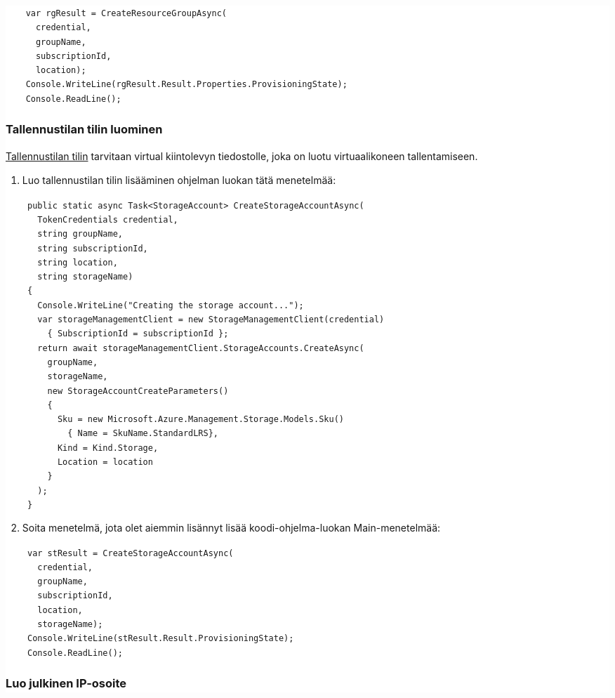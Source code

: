         var rgResult = CreateResourceGroupAsync(
          credential,
          groupName,
          subscriptionId,
          location);
        Console.WriteLine(rgResult.Result.Properties.ProvisioningState);
        Console.ReadLine();

### <a name="create-a-storage-account"></a>Tallennustilan tilin luominen

[Tallennustilan tilin](../storage/storage-create-storage-account.md) tarvitaan virtual kiintolevyn tiedostolle, joka on luotu virtuaalikoneen tallentamiseen.

1. Luo tallennustilan tilin lisääminen ohjelman luokan tätä menetelmää:

        public static async Task<StorageAccount> CreateStorageAccountAsync(
          TokenCredentials credential,       
          string groupName,
          string subscriptionId,
          string location,
          string storageName)
        {
          Console.WriteLine("Creating the storage account...");
          var storageManagementClient = new StorageManagementClient(credential)
            { SubscriptionId = subscriptionId };
          return await storageManagementClient.StorageAccounts.CreateAsync(
            groupName,
            storageName,
            new StorageAccountCreateParameters()
            {
              Sku = new Microsoft.Azure.Management.Storage.Models.Sku() 
                { Name = SkuName.StandardLRS},
              Kind = Kind.Storage,
              Location = location
            }
          );
        }

2. Soita menetelmä, jota olet aiemmin lisännyt lisää koodi-ohjelma-luokan Main-menetelmää:

        var stResult = CreateStorageAccountAsync(
          credential,
          groupName,
          subscriptionId,
          location,
          storageName);
        Console.WriteLine(stResult.Result.ProvisioningState);  
        Console.ReadLine();

### <a name="create-the-public-ip-address"></a>Luo julkinen IP-osoite
